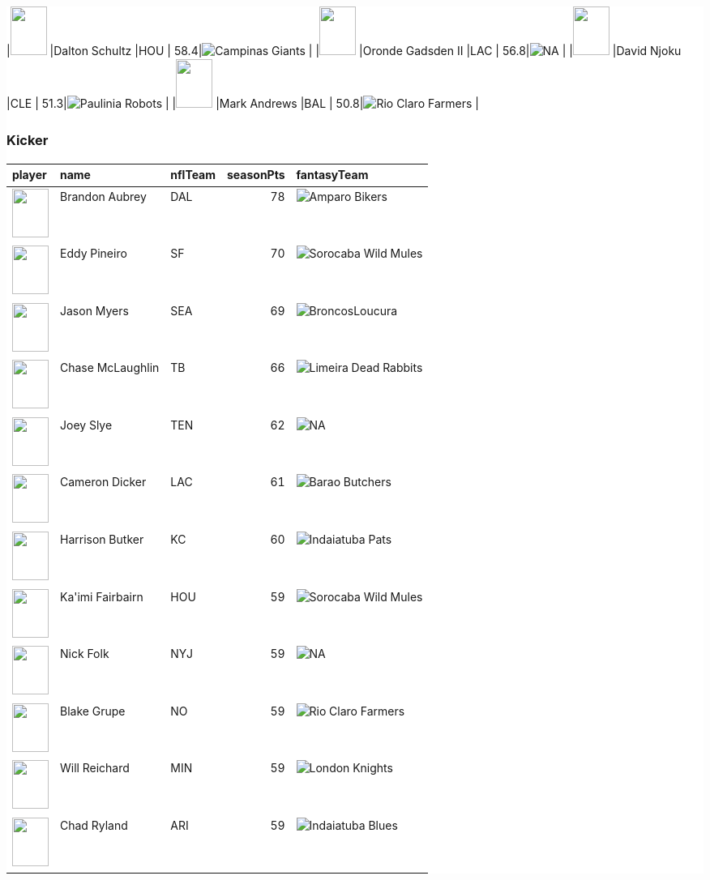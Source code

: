 |<img src='https://static.www.nfl.com/image/upload/w_65,h_90,c_fill/league/xbl9mhuamzv5udb4hyzj' style='width:45px;height:60px'> |Dalton Schultz    |HOU     |      58.4|<img src='https://static.www.nfl.com/league/apps/fantasy/logos/avatar/240x240/NYG_5.png' style='width:50px;height:50px' alt='Campinas Giants'>      |
|<img src='https://static.www.nfl.com/image/upload/w_65,h_90,c_fill/league/r8b4oghjwhw8x9nv1wbs' style='width:45px;height:60px'> |Oronde Gadsden II |LAC     |      56.8|<img src='https://static.www.nfl.com/league/apps/fantasy/logos/avatar/240x240/NFL.png' style='width:50px;height:50px' alt='NA'>                     |
|<img src='https://static.www.nfl.com/image/upload/w_65,h_90,c_fill/league/gdwtgcfz3mxj6codxdpn' style='width:45px;height:60px'> |David Njoku       |CLE     |      51.3|<img src='https://fantasy.nfl.com/image/19b9a9b83996bd9277edd5144b2728cb.jpg?&x=50&y=50' style='width:50px;height:50px' alt='Paulinia Robots'>      |
|<img src='https://static.www.nfl.com/image/upload/w_65,h_90,c_fill/league/wzx3p0hzm3qyqsrfqznb' style='width:45px;height:60px'> |Mark Andrews      |BAL     |      50.8|<img src='https://static.www.nfl.com/league/apps/fantasy/logos/avatar/240x240/NYG_2.png' style='width:50px;height:50px' alt='Rio Claro Farmers'>    |


### Kicker


|player                                                                                                                          |name             |nflTeam | seasonPts|fantasyTeam                                                                                                                                         |
|:-------------------------------------------------------------------------------------------------------------------------------|:----------------|:-------|---------:|:---------------------------------------------------------------------------------------------------------------------------------------------------|
|<img src='https://static.www.nfl.com/image/upload/w_65,h_90,c_fill/league/ynyyootbeabm5sx4ejgt' style='width:45px;height:60px'> |Brandon Aubrey   |DAL     |        78|<img src='https://static.www.nfl.com/league/apps/fantasy/logos/avatar/240x240/SF_1.png' style='width:50px;height:50px' alt='Amparo Bikers'>         |
|<img src='https://static.www.nfl.com/image/upload/w_65,h_90,c_fill/league/l4rrfcuczjau7q02h2iz' style='width:45px;height:60px'> |Eddy Pineiro     |SF      |        70|<img src='https://static.www.nfl.com/league/apps/fantasy/logos/avatar/240x240/PHI_4.png' style='width:50px;height:50px' alt='Sorocaba Wild Mules'>  |
|<img src='https://static.www.nfl.com/image/upload/w_65,h_90,c_fill/league/rnw5znsm0hrekqvztiog' style='width:45px;height:60px'> |Jason Myers      |SEA     |        69|<img src='https://static.www.nfl.com/league/apps/fantasy/logos/avatar/240x240/DEN_2.png' style='width:50px;height:50px' alt='BroncosLoucura'>       |
|<img src='https://static.www.nfl.com/image/upload/w_65,h_90,c_fill/league/vwefhtevyn2qxauchan5' style='width:45px;height:60px'> |Chase McLaughlin |TB      |        66|<img src='https://fantasy.nfl.com/image/e9581c5cb898a312356db64bde1176f1.jpg?&x=50&y=50' style='width:50px;height:50px' alt='Limeira Dead Rabbits'> |
|<img src='https://static.www.nfl.com/image/upload/w_65,h_90,c_fill/league/xokfs27mtqrbb0y47ahn' style='width:45px;height:60px'> |Joey Slye        |TEN     |        62|<img src='https://static.www.nfl.com/league/apps/fantasy/logos/avatar/240x240/NFL.png' style='width:50px;height:50px' alt='NA'>                     |
|<img src='https://static.www.nfl.com/image/upload/w_65,h_90,c_fill/league/vd4nd1hoax82j7fi2bx0' style='width:45px;height:60px'> |Cameron Dicker   |LAC     |        61|<img src='https://static.www.nfl.com/league/apps/fantasy/logos/avatar/240x240/GB_1.png' style='width:50px;height:50px' alt='Barao Butchers'>        |
|<img src='https://static.www.nfl.com/image/upload/w_65,h_90,c_fill/league/ove4pmnrtqtuyta6rrlc' style='width:45px;height:60px'> |Harrison Butker  |KC      |        60|<img src='https://fantasy.nfl.com/image/81e9ca9e01ac58835b2c263bb1e39f3f.jpg?&x=50&y=50' style='width:50px;height:50px' alt='Indaiatuba Pats'>      |
|<img src='https://static.www.nfl.com/image/upload/w_65,h_90,c_fill/league/nbrs7doetqydf2rzhjjl' style='width:45px;height:60px'> |Ka'imi Fairbairn |HOU     |        59|<img src='https://static.www.nfl.com/league/apps/fantasy/logos/avatar/240x240/PHI_4.png' style='width:50px;height:50px' alt='Sorocaba Wild Mules'>  |
|<img src='https://static.www.nfl.com/image/upload/w_65,h_90,c_fill/league/qcfiv2cc7ky37yq9iklp' style='width:45px;height:60px'> |Nick Folk        |NYJ     |        59|<img src='https://static.www.nfl.com/league/apps/fantasy/logos/avatar/240x240/NFL.png' style='width:50px;height:50px' alt='NA'>                     |
|<img src='https://static.www.nfl.com/image/upload/w_65,h_90,c_fill/league/de3vz6xjjo9paba6encd' style='width:45px;height:60px'> |Blake Grupe      |NO      |        59|<img src='https://static.www.nfl.com/league/apps/fantasy/logos/avatar/240x240/NYG_2.png' style='width:50px;height:50px' alt='Rio Claro Farmers'>    |
|<img src='https://static.www.nfl.com/image/upload/w_65,h_90,c_fill/league/r1g0mqxqc23tmqmgdbwm' style='width:45px;height:60px'> |Will Reichard    |MIN     |        59|<img src='https://fantasy.nfl.com/image/af85339e43bfaf1a645b080b06337621.jpg?&x=50&y=50' style='width:50px;height:50px' alt='London Knights'>       |
|<img src='https://static.www.nfl.com/image/upload/w_65,h_90,c_fill/league/hqbrncv4ktphfcmkf23g' style='width:45px;height:60px'> |Chad Ryland      |ARI     |        59|<img src='https://fantasy.nfl.com/image/21bf417b9782b0f07738ae6ac9b50694.jpg?&x=50&y=50' style='width:50px;height:50px' alt='Indaiatuba Blues'>     |